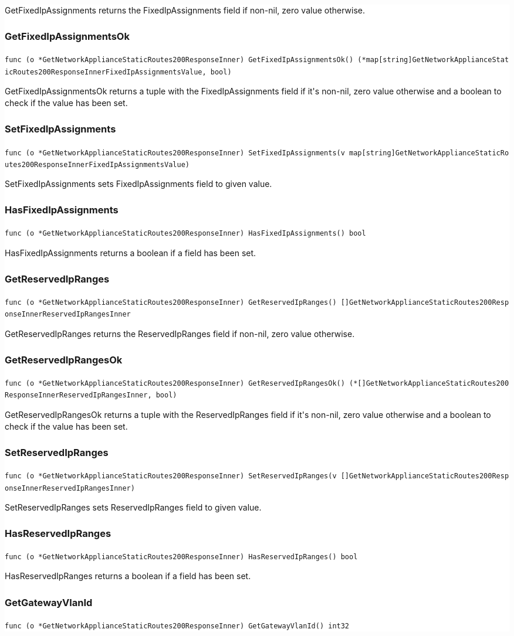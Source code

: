 GetFixedIpAssignments returns the FixedIpAssignments field if non-nil, zero value otherwise.

### GetFixedIpAssignmentsOk

`func (o *GetNetworkApplianceStaticRoutes200ResponseInner) GetFixedIpAssignmentsOk() (*map[string]GetNetworkApplianceStaticRoutes200ResponseInnerFixedIpAssignmentsValue, bool)`

GetFixedIpAssignmentsOk returns a tuple with the FixedIpAssignments field if it's non-nil, zero value otherwise
and a boolean to check if the value has been set.

### SetFixedIpAssignments

`func (o *GetNetworkApplianceStaticRoutes200ResponseInner) SetFixedIpAssignments(v map[string]GetNetworkApplianceStaticRoutes200ResponseInnerFixedIpAssignmentsValue)`

SetFixedIpAssignments sets FixedIpAssignments field to given value.

### HasFixedIpAssignments

`func (o *GetNetworkApplianceStaticRoutes200ResponseInner) HasFixedIpAssignments() bool`

HasFixedIpAssignments returns a boolean if a field has been set.

### GetReservedIpRanges

`func (o *GetNetworkApplianceStaticRoutes200ResponseInner) GetReservedIpRanges() []GetNetworkApplianceStaticRoutes200ResponseInnerReservedIpRangesInner`

GetReservedIpRanges returns the ReservedIpRanges field if non-nil, zero value otherwise.

### GetReservedIpRangesOk

`func (o *GetNetworkApplianceStaticRoutes200ResponseInner) GetReservedIpRangesOk() (*[]GetNetworkApplianceStaticRoutes200ResponseInnerReservedIpRangesInner, bool)`

GetReservedIpRangesOk returns a tuple with the ReservedIpRanges field if it's non-nil, zero value otherwise
and a boolean to check if the value has been set.

### SetReservedIpRanges

`func (o *GetNetworkApplianceStaticRoutes200ResponseInner) SetReservedIpRanges(v []GetNetworkApplianceStaticRoutes200ResponseInnerReservedIpRangesInner)`

SetReservedIpRanges sets ReservedIpRanges field to given value.

### HasReservedIpRanges

`func (o *GetNetworkApplianceStaticRoutes200ResponseInner) HasReservedIpRanges() bool`

HasReservedIpRanges returns a boolean if a field has been set.

### GetGatewayVlanId

`func (o *GetNetworkApplianceStaticRoutes200ResponseInner) GetGatewayVlanId() int32`
